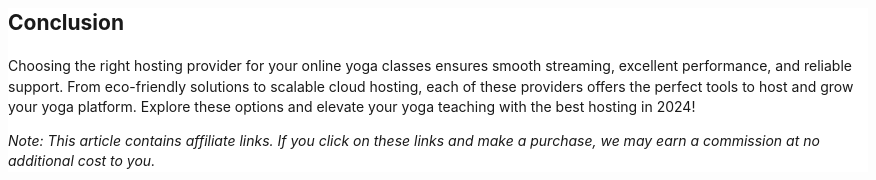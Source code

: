 
## Conclusion

Choosing the right hosting provider for your online yoga classes ensures smooth streaming, excellent performance, and reliable support. From eco-friendly solutions to scalable cloud hosting, each of these providers offers the perfect tools to host and grow your yoga platform. Explore these options and elevate your yoga teaching with the best hosting in 2024!

*Note: This article contains affiliate links. If you click on these links and make a purchase, we may earn a commission at no additional cost to you.*  
